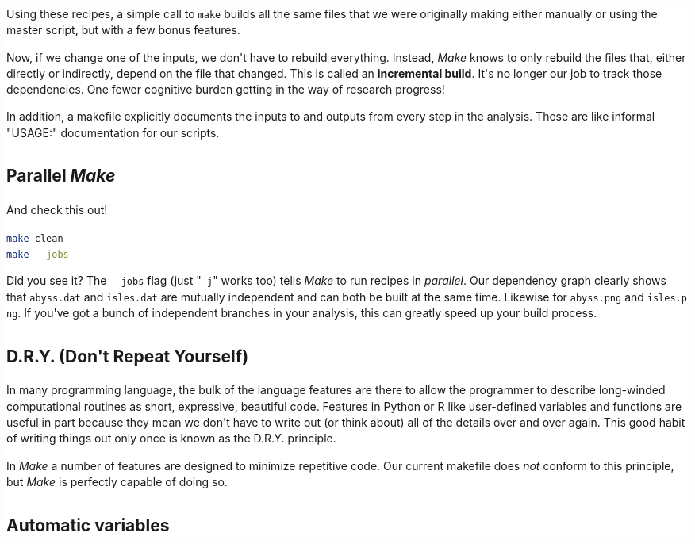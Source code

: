 Using these recipes, a simple call to `make` builds all the same files that
we were originally making either manually or using the master script,
but with a few bonus features.

Now, if we change one of the inputs, we don't have to rebuild everything.
Instead, _Make_ knows to only rebuild the files that, either directly or
indirectly, depend on the file that changed.
This is called an **incremental build**.
It's no longer our job to track those dependencies.
One fewer cognitive burden getting in the way of research progress!

In addition, a makefile explicitly documents the inputs to and outputs
from every step in the analysis.
These are like informal "USAGE:" documentation for our scripts.


## Parallel _Make_ ##

And check this out!

```bash
make clean
make --jobs
```

Did you see it?
The `--jobs` flag (just "`-j`" works too) tells _Make_ to run recipes in
_parallel_.
Our dependency graph clearly shows that
`abyss.dat` and `isles.dat` are mutually independent and can
both be built at the same time.
Likewise for `abyss.png` and `isles.png`.
If you've got a bunch of independent branches in your analysis, this can
greatly speed up your build process.


## D.R.Y. (Don't Repeat Yourself) ##

In many programming language, the bulk of the language features are there
to allow the programmer to describe long-winded computational routines as
short, expressive, beautiful code.
Features in Python or R like user-defined variables and functions are
useful in part because they mean we don't have to write out (or think about)
all of the details over and over again.
This good habit of writing things out only once is known as the D.R.Y.
principle.

In _Make_ a number of features are designed to minimize repetitive code.
Our current makefile does _not_ conform to this principle,
but _Make_ is perfectly capable of doing so.


## Automatic variables ##
